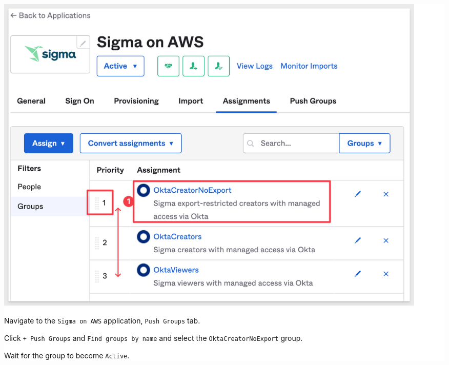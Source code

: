 <img src="assets/ok83.png" width="800"/>

Navigate to the `Sigma on AWS` application, `Push Groups` tab. 

Click `+ Push Groups` and `Find groups by name` and select the `OktaCreatorNoExport` group.

Wait for the group to become `Active`.
